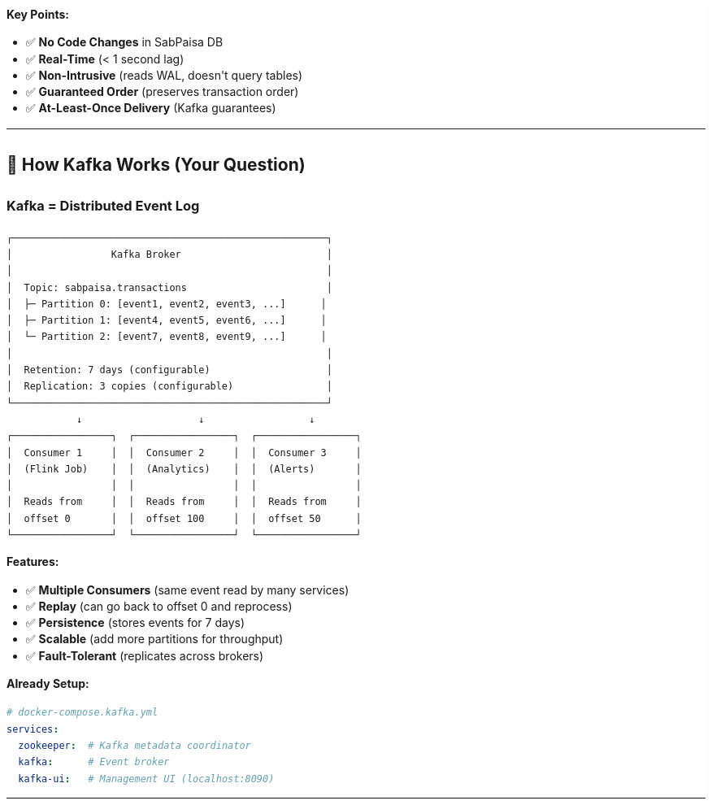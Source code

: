 **Key Points:**
- ✅ **No Code Changes** in SabPaisa DB
- ✅ **Real-Time** (< 1 second lag)
- ✅ **Non-Intrusive** (reads WAL, doesn't query tables)
- ✅ **Guaranteed Order** (preserves transaction order)
- ✅ **At-Least-Once Delivery** (Kafka guarantees)

---

## 🔧 How Kafka Works (Your Question)

### **Kafka = Distributed Event Log**

```
┌──────────────────────────────────────────────────────┐
│                 Kafka Broker                         │
│                                                      │
│  Topic: sabpaisa.transactions                        │
│  ├─ Partition 0: [event1, event2, event3, ...]      │
│  ├─ Partition 1: [event4, event5, event6, ...]      │
│  └─ Partition 2: [event7, event8, event9, ...]      │
│                                                      │
│  Retention: 7 days (configurable)                    │
│  Replication: 3 copies (configurable)                │
└──────────────────────────────────────────────────────┘
            ↓                    ↓                  ↓
┌─────────────────┐  ┌─────────────────┐  ┌─────────────────┐
│  Consumer 1     │  │  Consumer 2     │  │  Consumer 3     │
│  (Flink Job)    │  │  (Analytics)    │  │  (Alerts)       │
│                 │  │                 │  │                 │
│  Reads from     │  │  Reads from     │  │  Reads from     │
│  offset 0       │  │  offset 100     │  │  offset 50      │
└─────────────────┘  └─────────────────┘  └─────────────────┘
```

**Features:**
- ✅ **Multiple Consumers** (same event read by many services)
- ✅ **Replay** (can go back to offset 0 and reprocess)
- ✅ **Persistence** (stores events for 7 days)
- ✅ **Scalable** (add more partitions for throughput)
- ✅ **Fault-Tolerant** (replicates across brokers)

**Already Setup:**
```yaml
# docker-compose.kafka.yml
services:
  zookeeper:  # Kafka metadata coordinator
  kafka:      # Event broker
  kafka-ui:   # Management UI (localhost:8090)
```

---
